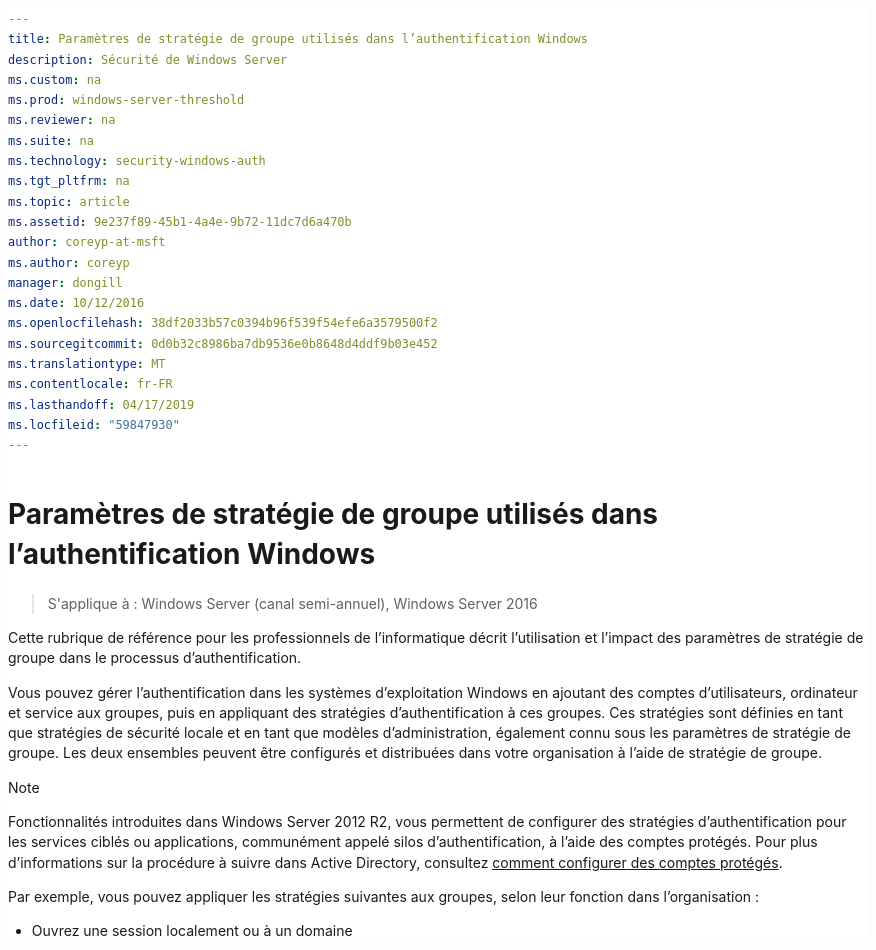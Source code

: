 ```yaml
---
title: Paramètres de stratégie de groupe utilisés dans l’authentification Windows
description: Sécurité de Windows Server
ms.custom: na
ms.prod: windows-server-threshold
ms.reviewer: na
ms.suite: na
ms.technology: security-windows-auth
ms.tgt_pltfrm: na
ms.topic: article
ms.assetid: 9e237f89-45b1-4a4e-9b72-11dc7d6a470b
author: coreyp-at-msft
ms.author: coreyp
manager: dongill
ms.date: 10/12/2016
ms.openlocfilehash: 38df2033b57c0394b96f539f54efe6a3579500f2
ms.sourcegitcommit: 0d0b32c8986ba7db9536e0b8648d4ddf9b03e452
ms.translationtype: MT
ms.contentlocale: fr-FR
ms.lasthandoff: 04/17/2019
ms.locfileid: "59847930"
---
```

# <a name="group-policy-settings-used-in-windows-authentication"></a>Paramètres de stratégie de groupe utilisés dans l’authentification Windows

>S'applique à : Windows Server (canal semi-annuel), Windows Server 2016

Cette rubrique de référence pour les professionnels de l’informatique décrit l’utilisation et l’impact des paramètres de stratégie de groupe dans le processus d’authentification.

Vous pouvez gérer l’authentification dans les systèmes d’exploitation Windows en ajoutant des comptes d’utilisateurs, ordinateur et service aux groupes, puis en appliquant des stratégies d’authentification à ces groupes. Ces stratégies sont définies en tant que stratégies de sécurité locale et en tant que modèles d’administration, également connu sous les paramètres de stratégie de groupe. Les deux ensembles peuvent être configurés et distribuées dans votre organisation à l’aide de stratégie de groupe.

> [!NOTE]
> Fonctionnalités introduites dans Windows Server 2012 R2, vous permettent de configurer des stratégies d’authentification pour les services ciblés ou applications, communément appelé silos d’authentification, à l’aide des comptes protégés. Pour plus d’informations sur la procédure à suivre dans Active Directory, consultez [comment configurer des comptes protégés](how-to-configure-protected-accounts.md).

Par exemple, vous pouvez appliquer les stratégies suivantes aux groupes, selon leur fonction dans l’organisation :

-   Ouvrez une session localement ou à un domaine
